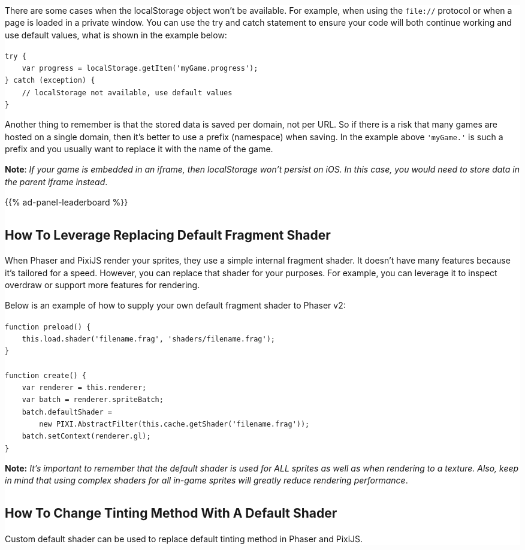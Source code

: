 <p>There are some cases when the localStorage object won’t be available. For example, when using the <code>file://</code> protocol or when a page is loaded in a private window. You can use the try and catch statement to ensure your code will both continue working and use default values, what is shown in the example below:</p>

<div class="break-out">

<pre><code class="language-javascript">try {
    var progress = localStorage.getItem('myGame.progress');
} catch (exception) {
    // localStorage not available, use default values
}
</code></pre></div>

<p>Another thing to remember is that the stored data is saved per domain, not per URL. So if there is a risk that many games are hosted on a single domain, then it’s better to use a prefix (namespace) when saving. In the example above <code>'myGame.'</code> is such a prefix and you usually want to replace it with the name of the game.</p>

<p><strong>Note</strong>: <em>If your game is embedded in an iframe, then localStorage won’t persist on iOS. In this case, you would need to store data in the parent iframe instead</em>.</p>

{{% ad-panel-leaderboard %}}

## How To Leverage Replacing Default Fragment Shader

<p>When Phaser and PixiJS render your sprites, they use a simple internal fragment shader. It doesn’t have many features because it’s tailored for a speed. However, you can replace that shader for your purposes. For example, you can leverage it to inspect overdraw or support more features for rendering.</p>

<p>Below is an example of how to supply your own default fragment shader to Phaser v2:</p>

<div class="break-out">

<pre><code class="language-javascript">function preload() {
    this.load.shader('filename.frag', 'shaders/filename.frag');
}

function create() {
    var renderer = this.renderer;
    var batch = renderer.spriteBatch;
    batch.defaultShader = 
        new PIXI.AbstractFilter(this.cache.getShader('filename.frag'));
    batch.setContext(renderer.gl);
}
</code></pre></div>

<p><strong>Note:</strong> <em>It’s important to remember that the default shader is used for ALL sprites as well as when rendering to a texture. Also, keep in mind that using complex shaders for all in-game sprites will greatly reduce rendering performance</em>.</p>

## How To Change Tinting Method With A Default Shader

<p>Custom default shader can be used to replace default tinting method in Phaser and PixiJS.</p>
